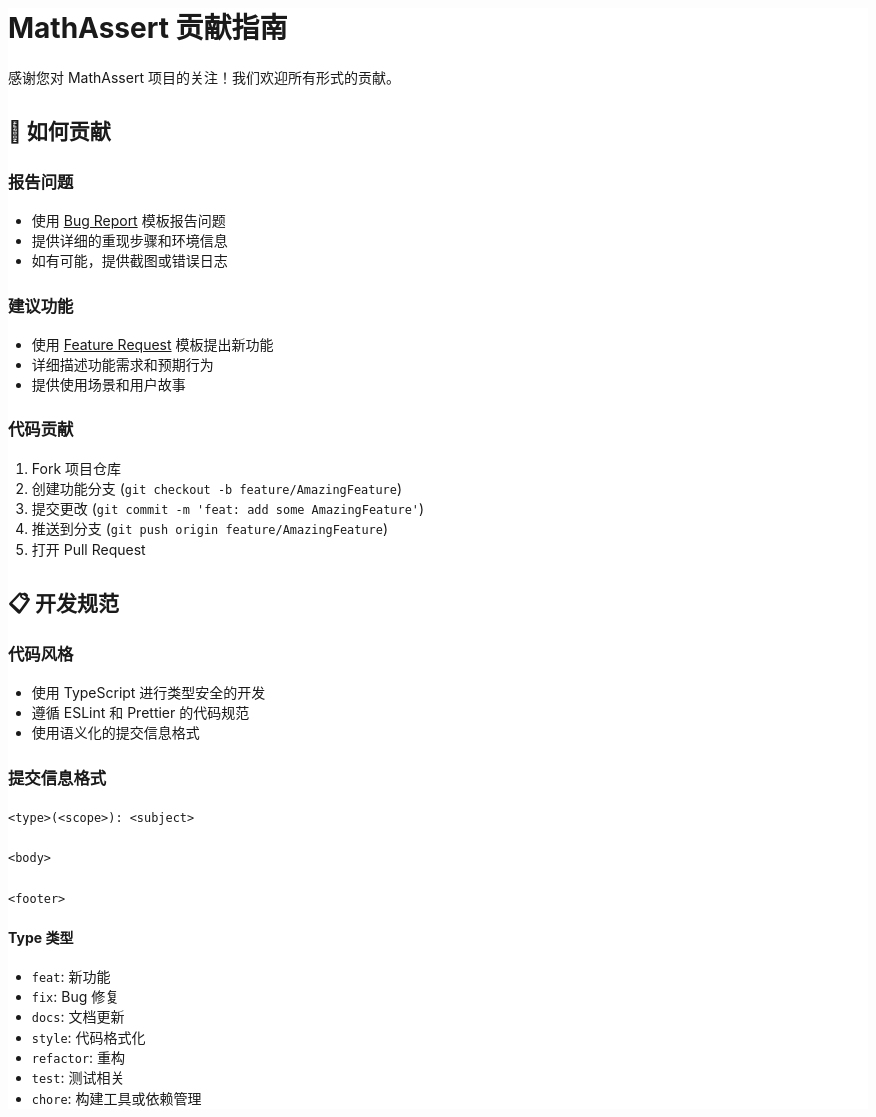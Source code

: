 # MathAssert 贡献指南

感谢您对 MathAssert 项目的关注！我们欢迎所有形式的贡献。

## 🤝 如何贡献

### 报告问题
- 使用 [Bug Report](.github/ISSUE_TEMPLATE/bug_report.md) 模板报告问题
- 提供详细的重现步骤和环境信息
- 如有可能，提供截图或错误日志

### 建议功能
- 使用 [Feature Request](.github/ISSUE_TEMPLATE/feature_request.md) 模板提出新功能
- 详细描述功能需求和预期行为
- 提供使用场景和用户故事

### 代码贡献
1. Fork 项目仓库
2. 创建功能分支 (`git checkout -b feature/AmazingFeature`)
3. 提交更改 (`git commit -m 'feat: add some AmazingFeature'`)
4. 推送到分支 (`git push origin feature/AmazingFeature`)
5. 打开 Pull Request

## 📋 开发规范

### 代码风格
- 使用 TypeScript 进行类型安全的开发
- 遵循 ESLint 和 Prettier 的代码规范
- 使用语义化的提交信息格式

### 提交信息格式
```
<type>(<scope>): <subject>

<body>

<footer>
```

#### Type 类型
- `feat`: 新功能
- `fix`: Bug 修复
- `docs`: 文档更新
- `style`: 代码格式化
- `refactor`: 重构
- `test`: 测试相关
- `chore`: 构建工具或依赖管理
